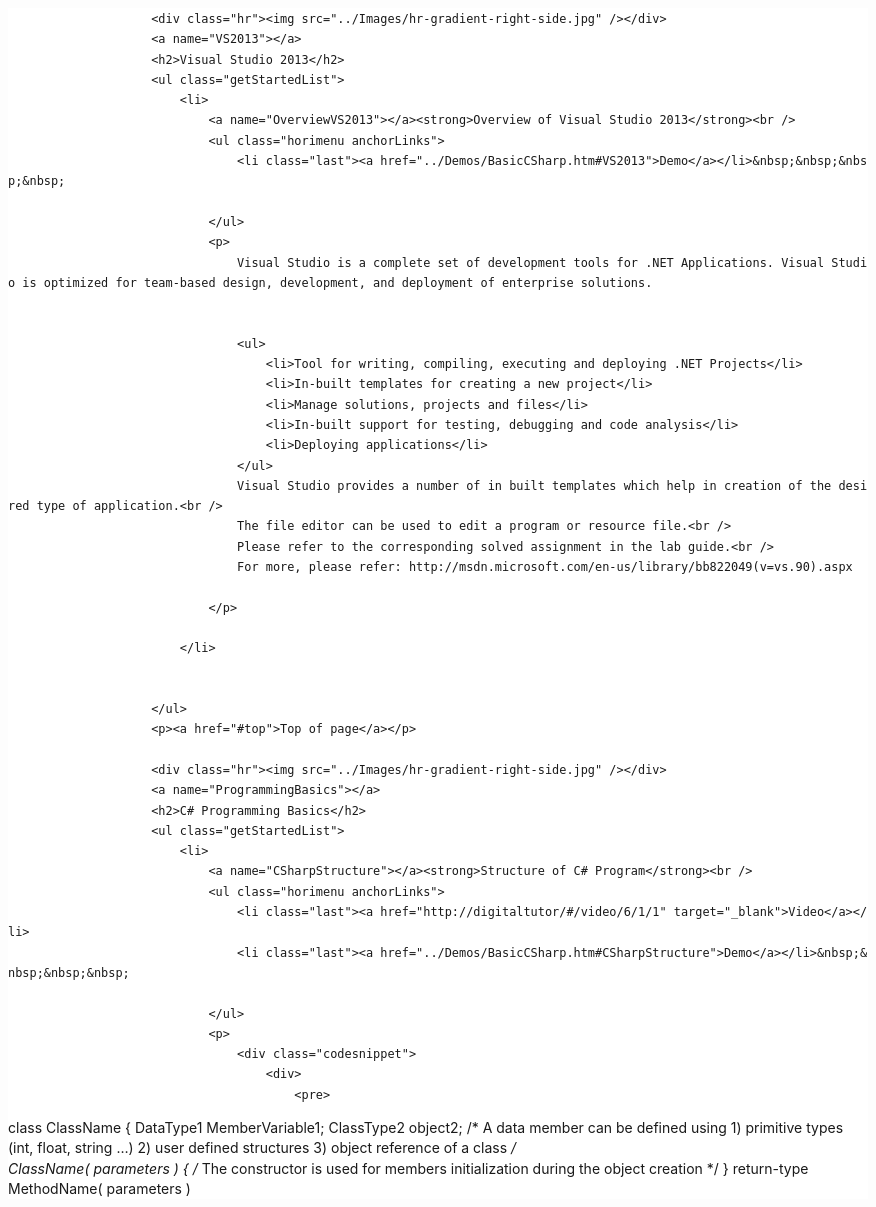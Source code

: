                         <div class="hr"><img src="../Images/hr-gradient-right-side.jpg" /></div>
                        <a name="VS2013"></a>
                        <h2>Visual Studio 2013</h2>
                        <ul class="getStartedList">
                            <li>
                                <a name="OverviewVS2013"></a><strong>Overview of Visual Studio 2013</strong><br />
                                <ul class="horimenu anchorLinks">
                                    <li class="last"><a href="../Demos/BasicCSharp.htm#VS2013">Demo</a></li>&nbsp;&nbsp;&nbsp;&nbsp;

                                </ul>
                                <p>
                                    Visual Studio is a complete set of development tools for .NET Applications. Visual Studio is optimized for team-based design, development, and deployment of enterprise solutions.


                                    <ul>
                                        <li>Tool for writing, compiling, executing and deploying .NET Projects</li>
                                        <li>In-built templates for creating a new project</li>
                                        <li>Manage solutions, projects and files</li>
                                        <li>In-built support for testing, debugging and code analysis</li>
                                        <li>Deploying applications</li>
                                    </ul>
                                    Visual Studio provides a number of in built templates which help in creation of the desired type of application.<br />
                                    The file editor can be used to edit a program or resource file.<br />
                                    Please refer to the corresponding solved assignment in the lab guide.<br />
                                    For more, please refer: http://msdn.microsoft.com/en-us/library/bb822049(v=vs.90).aspx

                                </p>

                            </li>


                        </ul>
                        <p><a href="#top">Top of page</a></p>

                        <div class="hr"><img src="../Images/hr-gradient-right-side.jpg" /></div>
                        <a name="ProgrammingBasics"></a>
                        <h2>C# Programming Basics</h2>
                        <ul class="getStartedList">
                            <li>
                                <a name="CSharpStructure"></a><strong>Structure of C# Program</strong><br />
                                <ul class="horimenu anchorLinks">
                                    <li class="last"><a href="http://digitaltutor/#/video/6/1/1" target="_blank">Video</a></li>
                                    <li class="last"><a href="../Demos/BasicCSharp.htm#CSharpStructure">Demo</a></li>&nbsp;&nbsp;&nbsp;&nbsp;

                                </ul>
                                <p>
                                    <div class="codesnippet">
                                        <div>
                                            <pre>
class ClassName 
{
    DataType1 MemberVariable1; 
    ClassType2 object2; 
    /* A data member can be defined using 
    	 1) primitive types (int, float, string …)
		 2) user defined structures
		 3) object reference of a class */  
    ClassName( parameters ) 
    {
    /*	The constructor is used for members initialization
       during the object creation */
	}
    return-type MethodName( parameters ) 